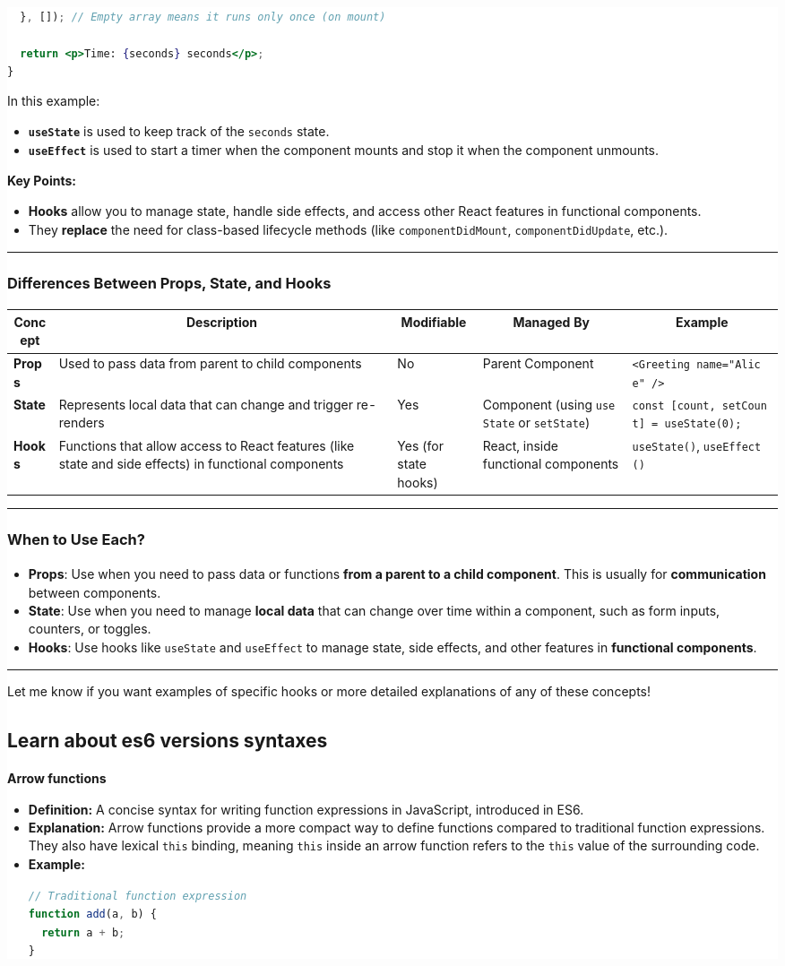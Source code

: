 ```jsx
  }, []); // Empty array means it runs only once (on mount)

  return <p>Time: {seconds} seconds</p>;
}
```

In this example:
- **`useState`** is used to keep track of the `seconds` state.
- **`useEffect`** is used to start a timer when the component mounts and stop it when the component unmounts.

**Key Points:**
- **Hooks** allow you to manage state, handle side effects, and access other React features in functional components.
- They **replace** the need for class-based lifecycle methods (like `componentDidMount`, `componentDidUpdate`, etc.).

---

### **Differences Between Props, State, and Hooks**

| Concept    | Description                                                  | Modifiable | Managed By                 | Example                                      |
|------------|--------------------------------------------------------------|------------|----------------------------|----------------------------------------------|
| **Props**  | Used to pass data from parent to child components             | No         | Parent Component           | `<Greeting name="Alice" />`                  |
| **State**  | Represents local data that can change and trigger re-renders | Yes        | Component (using `useState` or `setState`) | `const [count, setCount] = useState(0);` |
| **Hooks**  | Functions that allow access to React features (like state and side effects) in functional components | Yes (for state hooks) | React, inside functional components | `useState()`, `useEffect()` |

---

### **When to Use Each?**
- **Props**: Use when you need to pass data or functions **from a parent to a child component**. This is usually for **communication** between components.
- **State**: Use when you need to manage **local data** that can change over time within a component, such as form inputs, counters, or toggles.
- **Hooks**: Use hooks like `useState` and `useEffect` to manage state, side effects, and other features in **functional components**.

---

Let me know if you want examples of specific hooks or more detailed explanations of any of these concepts!



## Learn about es6 versions syntaxes

**Arrow functions**

*   **Definition:** A concise syntax for writing function expressions in JavaScript, introduced in ES6.
*   **Explanation:** Arrow functions provide a more compact way to define functions compared to traditional function expressions. They also have lexical `this` binding, meaning `this` inside an arrow function refers to the `this` value of the surrounding code.
*   **Example:**
    ```javascript
    // Traditional function expression
    function add(a, b) {
      return a + b;
    }
